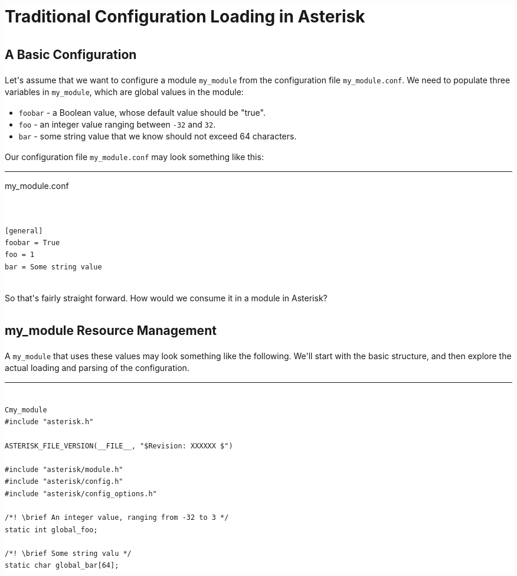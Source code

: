 

Traditional Configuration Loading in Asterisk
=============================================


A Basic Configuration
---------------------


Let's assume that we want to configure a module `my_module` from the configuration file `my_module.conf`. We need to populate three variables in `my_module`, which are global values in the module:


* `foobar` - a Boolean value, whose default value should be "true".
* `foo` - an integer value ranging between `-32` and `32`.
* `bar` - some string value that we know should not exceed 64 characters.


Our configuration file `my_module.conf` may look something like this:




---

  
my_module.conf  


```


[general]
foobar = True
foo = 1
bar = Some string value


```


So that's fairly straight forward. How would we consume it in a module in Asterisk?


my_module Resource Management
------------------------------


A `my_module` that uses these values may look something like the following. We'll start with the basic structure, and then explore the actual loading and parsing of the configuration.




---

  
  


```

Cmy_module
#include "asterisk.h"

ASTERISK_FILE_VERSION(__FILE__, "$Revision: XXXXXX $")

#include "asterisk/module.h"
#include "asterisk/config.h"
#include "asterisk/config_options.h"

/*! \brief An integer value, ranging from -32 to 3 */
static int global_foo;

/*! \brief Some string valu */
static char global_bar[64];

```

[//]: # (end-info)
[//]: # (end-info)